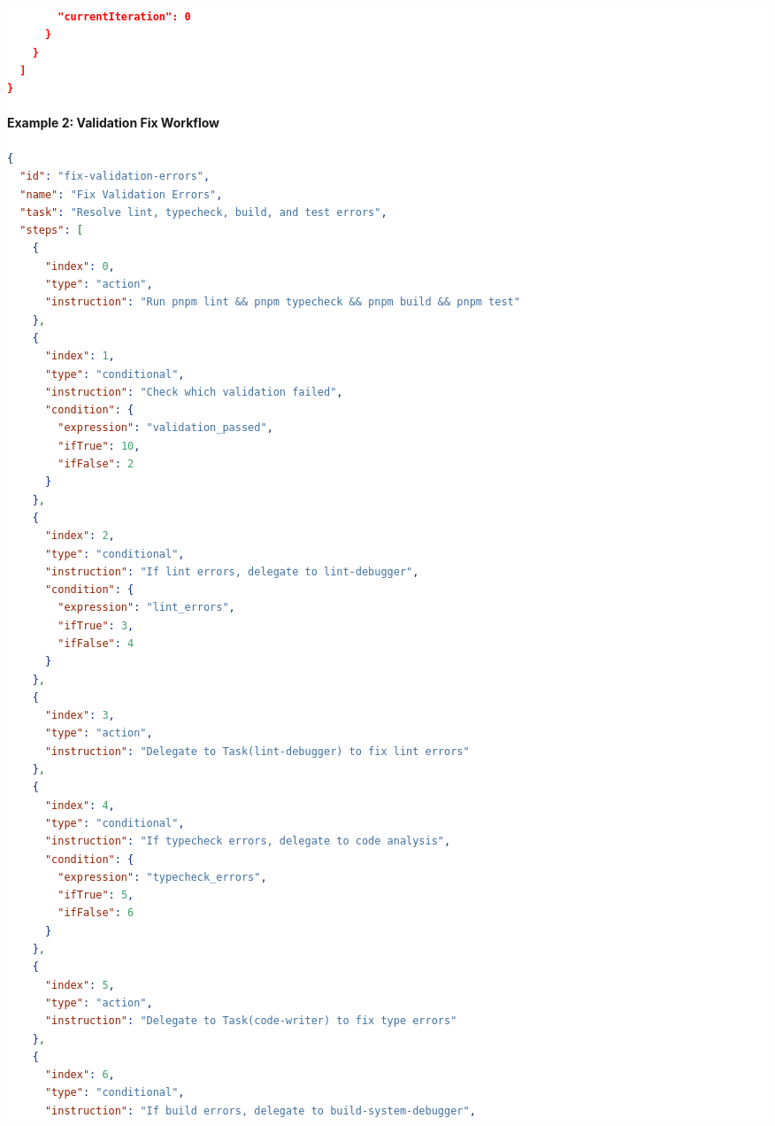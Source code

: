 ```json
        "currentIteration": 0
      }
    }
  ]
}
```

#### Example 2: Validation Fix Workflow

```json
{
  "id": "fix-validation-errors",
  "name": "Fix Validation Errors",
  "task": "Resolve lint, typecheck, build, and test errors",
  "steps": [
    {
      "index": 0,
      "type": "action",
      "instruction": "Run pnpm lint && pnpm typecheck && pnpm build && pnpm test"
    },
    {
      "index": 1,
      "type": "conditional",
      "instruction": "Check which validation failed",
      "condition": {
        "expression": "validation_passed",
        "ifTrue": 10,
        "ifFalse": 2
      }
    },
    {
      "index": 2,
      "type": "conditional",
      "instruction": "If lint errors, delegate to lint-debugger",
      "condition": {
        "expression": "lint_errors",
        "ifTrue": 3,
        "ifFalse": 4
      }
    },
    {
      "index": 3,
      "type": "action",
      "instruction": "Delegate to Task(lint-debugger) to fix lint errors"
    },
    {
      "index": 4,
      "type": "conditional",
      "instruction": "If typecheck errors, delegate to code analysis",
      "condition": {
        "expression": "typecheck_errors",
        "ifTrue": 5,
        "ifFalse": 6
      }
    },
    {
      "index": 5,
      "type": "action",
      "instruction": "Delegate to Task(code-writer) to fix type errors"
    },
    {
      "index": 6,
      "type": "conditional",
      "instruction": "If build errors, delegate to build-system-debugger",
```